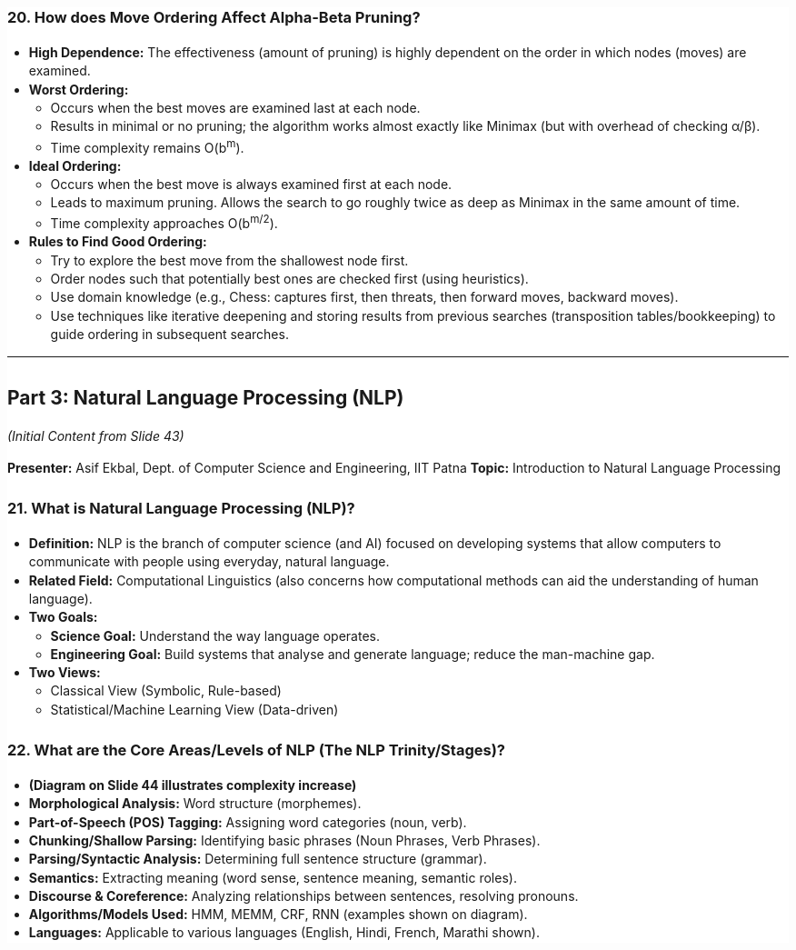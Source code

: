 ### **20. How does Move Ordering Affect Alpha-Beta Pruning?**

*   **High Dependence:** The effectiveness (amount of pruning) is highly dependent on the order in which nodes (moves) are examined.
*   **Worst Ordering:**
    *   Occurs when the best moves are examined last at each node.
    *   Results in minimal or no pruning; the algorithm works almost exactly like Minimax (but with overhead of checking α/β).
    *   Time complexity remains O(b<sup>m</sup>).
*   **Ideal Ordering:**
    *   Occurs when the best move is always examined first at each node.
    *   Leads to maximum pruning. Allows the search to go roughly twice as deep as Minimax in the same amount of time.
    *   Time complexity approaches O(b<sup>m/2</sup>).
*   **Rules to Find Good Ordering:**
    *   Try to explore the best move from the shallowest node first.
    *   Order nodes such that potentially best ones are checked first (using heuristics).
    *   Use domain knowledge (e.g., Chess: captures first, then threats, then forward moves, backward moves).
    *   Use techniques like iterative deepening and storing results from previous searches (transposition tables/bookkeeping) to guide ordering in subsequent searches.

---

## Part 3: Natural Language Processing (NLP)

*(Initial Content from Slide 43)*

**Presenter:** Asif Ekbal, Dept. of Computer Science and Engineering, IIT Patna
**Topic:** Introduction to Natural Language Processing

### **21. What is Natural Language Processing (NLP)?**

*   **Definition:** NLP is the branch of computer science (and AI) focused on developing systems that allow computers to communicate with people using everyday, natural language.
*   **Related Field:** Computational Linguistics (also concerns how computational methods can aid the understanding of human language).
*   **Two Goals:**
    *   **Science Goal:** Understand the way language operates.
    *   **Engineering Goal:** Build systems that analyse and generate language; reduce the man-machine gap.
*   **Two Views:**
    *   Classical View (Symbolic, Rule-based)
    *   Statistical/Machine Learning View (Data-driven)

### **22. What are the Core Areas/Levels of NLP (The NLP Trinity/Stages)?**

*   **(Diagram on Slide 44 illustrates complexity increase)**
*   **Morphological Analysis:** Word structure (morphemes).
*   **Part-of-Speech (POS) Tagging:** Assigning word categories (noun, verb).
*   **Chunking/Shallow Parsing:** Identifying basic phrases (Noun Phrases, Verb Phrases).
*   **Parsing/Syntactic Analysis:** Determining full sentence structure (grammar).
*   **Semantics:** Extracting meaning (word sense, sentence meaning, semantic roles).
*   **Discourse & Coreference:** Analyzing relationships between sentences, resolving pronouns.
*   **Algorithms/Models Used:** HMM, MEMM, CRF, RNN (examples shown on diagram).
*   **Languages:** Applicable to various languages (English, Hindi, French, Marathi shown).
